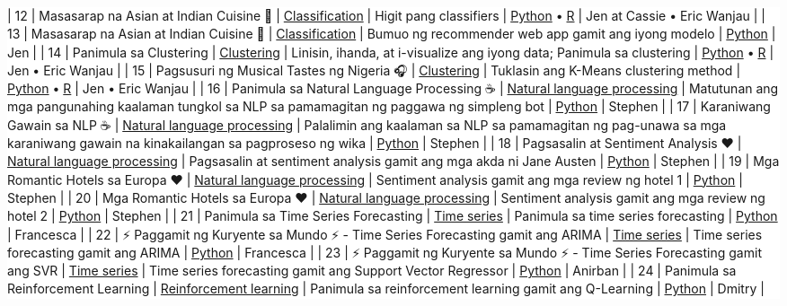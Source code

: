 |      12       |             Masasarap na Asian at Indian Cuisine 🍜            |    [Classification](4-Classification/README.md)     | Higit pang classifiers                                                                                                          | [Python](4-Classification/3-Classifiers-2/README.md) • [R](../../4-Classification/3-Classifiers-2/solution/R/lesson_12.html) | Jen at Cassie • Eric Wanjau |
|      13       |             Masasarap na Asian at Indian Cuisine 🍜            |    [Classification](4-Classification/README.md)     | Bumuo ng recommender web app gamit ang iyong modelo                                                                             |                                              [Python](4-Classification/4-Applied/README.md)                                              |                         Jen                          |
|      14       |                   Panimula sa Clustering                       |        [Clustering](5-Clustering/README.md)         | Linisin, ihanda, at i-visualize ang iyong data; Panimula sa clustering                                                          |         [Python](5-Clustering/1-Visualize/README.md) • [R](../../5-Clustering/1-Visualize/solution/R/lesson_14.html)         |      Jen • Eric Wanjau       |
|      15       |              Pagsusuri ng Musical Tastes ng Nigeria 🎧         |        [Clustering](5-Clustering/README.md)         | Tuklasin ang K-Means clustering method                                                                                         |           [Python](5-Clustering/2-K-Means/README.md) • [R](../../5-Clustering/2-K-Means/solution/R/lesson_15.html)           |      Jen • Eric Wanjau       |
|      16       |        Panimula sa Natural Language Processing ☕️             |   [Natural language processing](6-NLP/README.md)    | Matutunan ang mga pangunahing kaalaman tungkol sa NLP sa pamamagitan ng paggawa ng simpleng bot                                 |                                             [Python](6-NLP/1-Introduction-to-NLP/README.md)                                              |                       Stephen                        |
|      17       |                      Karaniwang Gawain sa NLP ☕️              |   [Natural language processing](6-NLP/README.md)    | Palalimin ang kaalaman sa NLP sa pamamagitan ng pag-unawa sa mga karaniwang gawain na kinakailangan sa pagproseso ng wika       |                                                    [Python](6-NLP/2-Tasks/README.md)                                                     |                       Stephen                        |
|      18       |             Pagsasalin at Sentiment Analysis ♥️               |   [Natural language processing](6-NLP/README.md)    | Pagsasalin at sentiment analysis gamit ang mga akda ni Jane Austen                                                             |                                            [Python](6-NLP/3-Translation-Sentiment/README.md)                                             |                       Stephen                        |
|      19       |                  Mga Romantic Hotels sa Europa ♥️             |   [Natural language processing](6-NLP/README.md)    | Sentiment analysis gamit ang mga review ng hotel 1                                                                             |                                               [Python](6-NLP/4-Hotel-Reviews-1/README.md)                                                |                       Stephen                        |
|      20       |                  Mga Romantic Hotels sa Europa ♥️             |   [Natural language processing](6-NLP/README.md)    | Sentiment analysis gamit ang mga review ng hotel 2                                                                             |                                               [Python](6-NLP/5-Hotel-Reviews-2/README.md)                                                |                       Stephen                        |
|      21       |            Panimula sa Time Series Forecasting                |        [Time series](7-TimeSeries/README.md)        | Panimula sa time series forecasting                                                                                             |                                             [Python](7-TimeSeries/1-Introduction/README.md)                                              |                      Francesca                       |
|      22       | ⚡️ Paggamit ng Kuryente sa Mundo ⚡️ - Time Series Forecasting gamit ang ARIMA |        [Time series](7-TimeSeries/README.md)        | Time series forecasting gamit ang ARIMA                                                                                         |                                                 [Python](7-TimeSeries/2-ARIMA/README.md)                                                 |                      Francesca                       |
|      23       |  ⚡️ Paggamit ng Kuryente sa Mundo ⚡️ - Time Series Forecasting gamit ang SVR  |        [Time series](7-TimeSeries/README.md)        | Time series forecasting gamit ang Support Vector Regressor                                                                      |                                                  [Python](7-TimeSeries/3-SVR/README.md)                                                  |                       Anirban                        |
|      24       |             Panimula sa Reinforcement Learning                | [Reinforcement learning](8-Reinforcement/README.md) | Panimula sa reinforcement learning gamit ang Q-Learning                                                                         |                                             [Python](8-Reinforcement/1-QLearning/README.md)                                              |                        Dmitry                        |